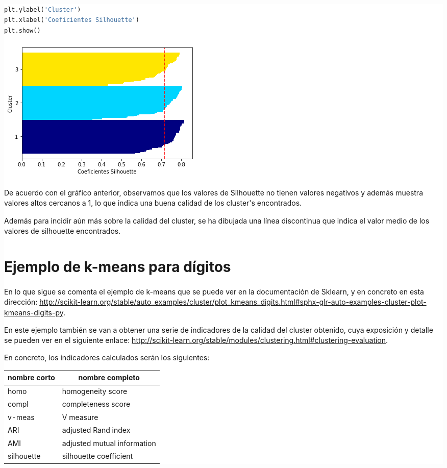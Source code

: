 ```python
plt.ylabel('Cluster')
plt.xlabel('Coeficientes Silhouette')
plt.show()
```


![png](./img/jupyter/2018-09-16-KNN/output_13_0.png)


De acuerdo con el gráfico anterior, observamos que los valores de Silhouette no tienen valores negativos y además muestra valores altos cercanos a 1, lo que indica una buena calidad de los cluster's encontrados.

Además para incidir aún más sobre la calidad del cluster, se ha dibujada una línea discontinua que indica el valor medio de los valores de silhouette encontrados.

# Ejemplo de k-means  para dígitos

En lo que sigue se comenta el ejemplo de k-means que se puede ver en la documentación de Sklearn, y en concreto en esta dirección: http://scikit-learn.org/stable/auto_examples/cluster/plot_kmeans_digits.html#sphx-glr-auto-examples-cluster-plot-kmeans-digits-py.

En este ejemplo también se van a obtener una serie de indicadores de la calidad del cluster obtenido, cuya exposición y detalle se pueden ver en el siguiente enlace: http://scikit-learn.org/stable/modules/clustering.html#clustering-evaluation.

En concreto, los indicadores calculados serán los siguientes:

|nombre corto |	nombre completo|
|----------|----------|
|homo  |	homogeneity score|
|compl |	completeness score|
|v-meas |	V measure|
|ARI |	adjusted Rand index|
|AMI |	adjusted mutual information|
|silhouette |	silhouette coefficient|
